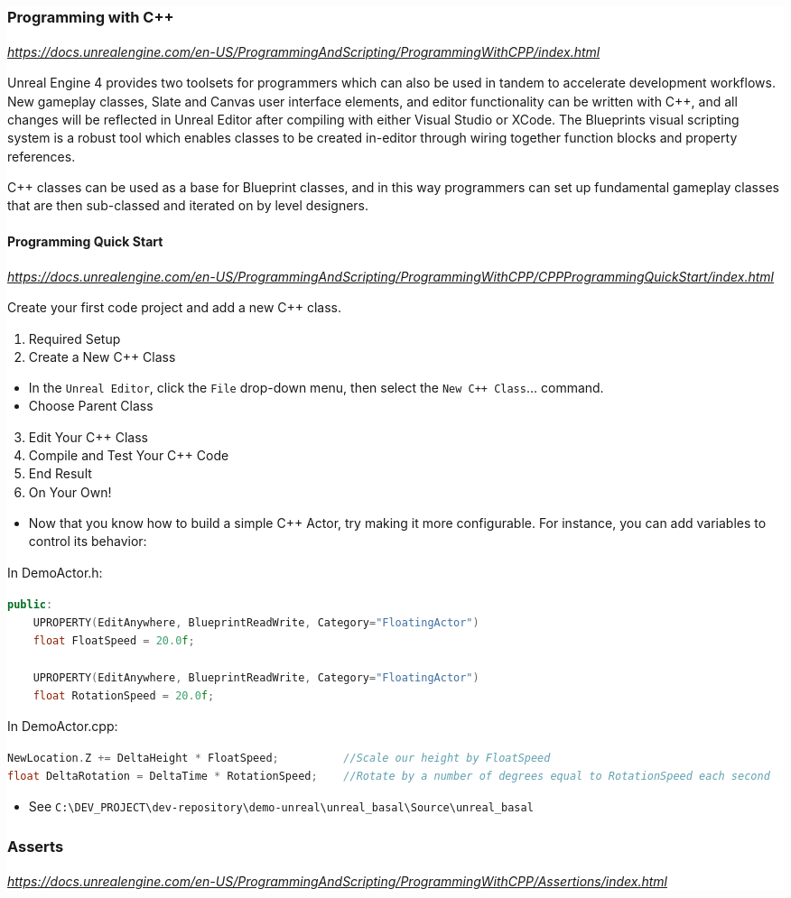 ### Programming with C++
*https://docs.unrealengine.com/en-US/ProgrammingAndScripting/ProgrammingWithCPP/index.html*

Unreal Engine 4 provides two toolsets for programmers which can also be used in tandem to accelerate development workflows. New gameplay classes, Slate and Canvas user interface elements, and editor functionality can be written with C++, and all changes will be reflected in Unreal Editor after compiling with either Visual Studio or XCode. The Blueprints visual scripting system is a robust tool which enables classes to be created in-editor through wiring together function blocks and property references.

C++ classes can be used as a base for Blueprint classes, and in this way programmers can set up fundamental gameplay classes that are then sub-classed and iterated on by level designers.

#### Programming Quick Start
*https://docs.unrealengine.com/en-US/ProgrammingAndScripting/ProgrammingWithCPP/CPPProgrammingQuickStart/index.html*

Create your first code project and add a new C++ class.

1. Required Setup
2. Create a New C++ Class
  * In the `Unreal Editor`, click the `File` drop-down menu, then select the `New C++ Class`... command.
  * Choose Parent Class
3. Edit Your C++ Class
4. Compile and Test Your C++ Code
5. End Result
6. On Your Own!
  * Now that you know how to build a simple C++ Actor, try making it more configurable. For instance, you can add variables to control its behavior:

In DemoActor.h:

```c++
public: 
    UPROPERTY(EditAnywhere, BlueprintReadWrite, Category="FloatingActor")
    float FloatSpeed = 20.0f;

    UPROPERTY(EditAnywhere, BlueprintReadWrite, Category="FloatingActor")
    float RotationSpeed = 20.0f;
```

In DemoActor.cpp:

```c++
NewLocation.Z += DeltaHeight * FloatSpeed;          //Scale our height by FloatSpeed
float DeltaRotation = DeltaTime * RotationSpeed;    //Rotate by a number of degrees equal to RotationSpeed each second
```

* See `C:\DEV_PROJECT\dev-repository\demo-unreal\unreal_basal\Source\unreal_basal`

### Asserts
*https://docs.unrealengine.com/en-US/ProgrammingAndScripting/ProgrammingWithCPP/Assertions/index.html*
